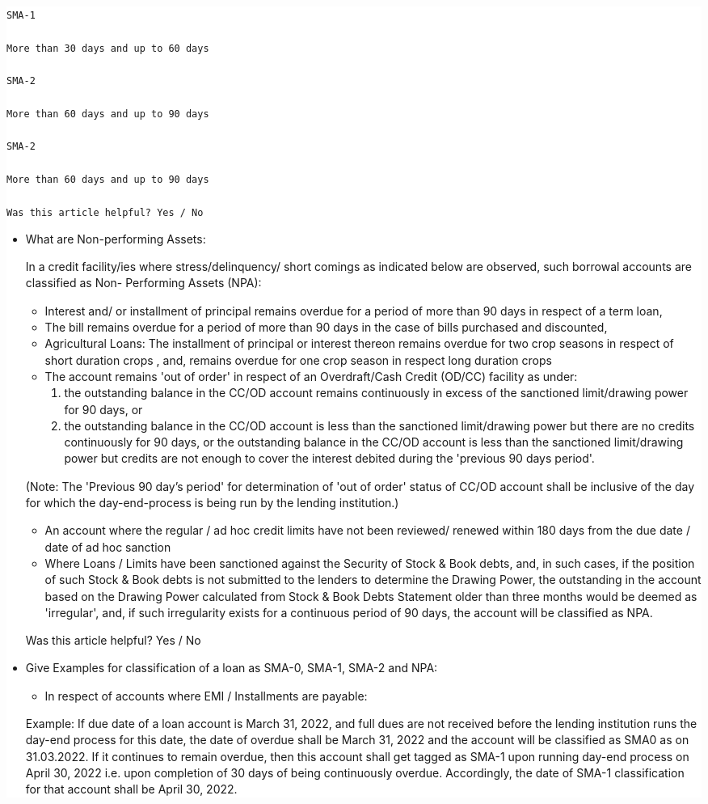     SMA-1
    
    More than 30 days and up to 60 days
    
    SMA-2
    
    More than 60 days and up to 90 days
    
    SMA-2
    
    More than 60 days and up to 90 days
    
    Was this article helpful? Yes / No
    
*   What are Non-performing Assets:
    
    In a credit facility/ies where stress/delinquency/ short comings as indicated below are observed, such borrowal accounts are classified as Non- Performing Assets (NPA):
    
    *   Interest and/ or installment of principal remains overdue for a period of more than 90 days in respect of a term loan,
    *   The bill remains overdue for a period of more than 90 days in the case of bills purchased and discounted,
    *   Agricultural Loans: The installment of principal or interest thereon remains overdue for two crop seasons in respect of short duration crops , and, remains overdue for one crop season in respect long duration crops
    *   The account remains 'out of order' in respect of an Overdraft/Cash Credit (OD/CC) facility as under:
        1.  the outstanding balance in the CC/OD account remains continuously in excess of the sanctioned limit/drawing power for 90 days, or
        2.  the outstanding balance in the CC/OD account is less than the sanctioned limit/drawing power but there are no credits continuously for 90 days, or the outstanding balance in the CC/OD account is less than the sanctioned limit/drawing power but credits are not enough to cover the interest debited during the 'previous 90 days period'.
    
    (Note: The 'Previous 90 day’s period' for determination of 'out of order' status of CC/OD account shall be inclusive of the day for which the day-end-process is being run by the lending institution.)
    
    *   An account where the regular / ad hoc credit limits have not been reviewed/ renewed within 180 days from the due date / date of ad hoc sanction
    *   Where Loans / Limits have been sanctioned against the Security of Stock & Book debts, and, in such cases, if the position of such Stock & Book debts is not submitted to the lenders to determine the Drawing Power, the outstanding in the account based on the Drawing Power calculated from Stock & Book Debts Statement older than three months would be deemed as 'irregular', and, if such irregularity exists for a continuous period of 90 days, the account will be classified as NPA.
    
    Was this article helpful? Yes / No
    
*   Give Examples for classification of a loan as SMA-0, SMA-1, SMA-2 and NPA:
    
    *   In respect of accounts where EMI / Installments are payable:
    
    Example: If due date of a loan account is March 31, 2022, and full dues are not received before the lending institution runs the day-end process for this date, the date of overdue shall be March 31, 2022 and the account will be classified as SMA0 as on 31.03.2022. If it continues to remain overdue, then this account shall get tagged as SMA-1 upon running day-end process on April 30, 2022 i.e. upon completion of 30 days of being continuously overdue. Accordingly, the date of SMA-1 classification for that account shall be April 30, 2022.
    